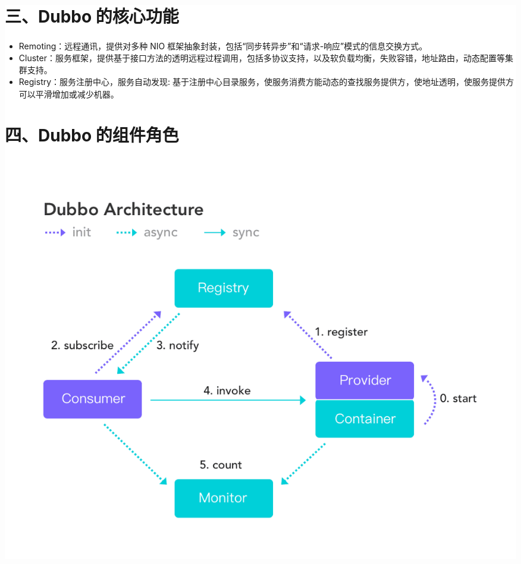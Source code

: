 



# 三、Dubbo 的核心功能



- Remoting：远程通讯，提供对多种 NIO 框架抽象封装，包括“同步转异步”和“请求-响应”模式的信息交换方式。
- Cluster：服务框架，提供基于接口方法的透明远程过程调用，包括多协议支持，以及软负载均衡，失败容错，地址路由，动态配置等集群支持。
- Registry：服务注册中心，服务自动发现: 基于注册中心目录服务，使服务消费方能动态的查找服务提供方，使地址透明，使服务提供方可以平滑增加或减少机器。





# 四、Dubbo 的组件角色

![](img\687474703a2f2f647562626f2e6170616368652e6f72672f696d672f6172636869746563747572652e706e67.png)
